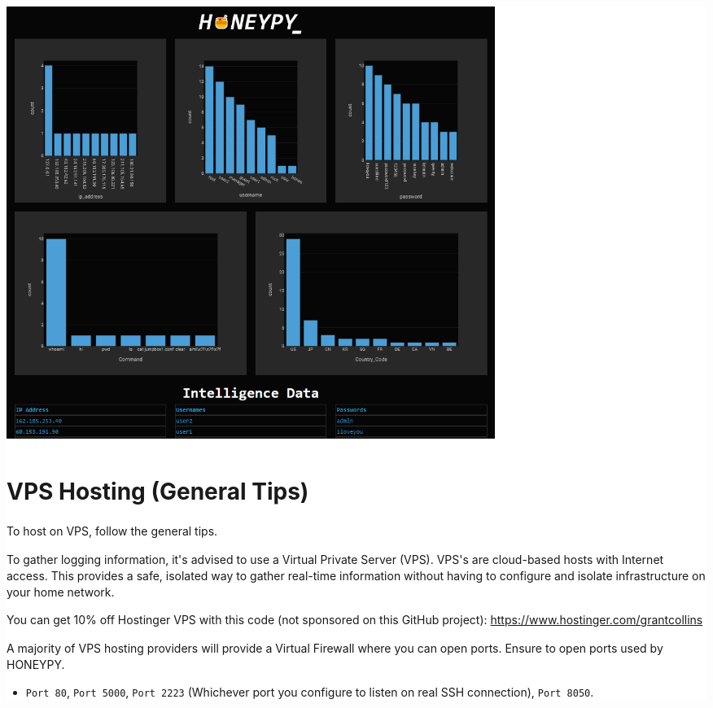 <img src="HoneyPot/assets/images/Dashboard.PNG" alt="Dashboard" width="600"/>

# VPS Hosting (General Tips)
To host on VPS, follow the general tips.

To gather logging information, it's advised to use a Virtual Private Server (VPS). VPS's are cloud-based hosts with Internet access. This provides a safe, isolated way to gather real-time information without having to configure and isolate infrastructure on your home network.

You can get 10% off Hostinger VPS with this code (not sponsored on this GitHub project): https://www.hostinger.com/grantcollins

A majority of VPS hosting providers will provide a Virtual Firewall where you can open ports. Ensure to open ports used by HONEYPY.
- `Port 80`, `Port 5000`, `Port 2223` (Whichever port you configure to listen on real SSH connection), `Port 8050`. 
